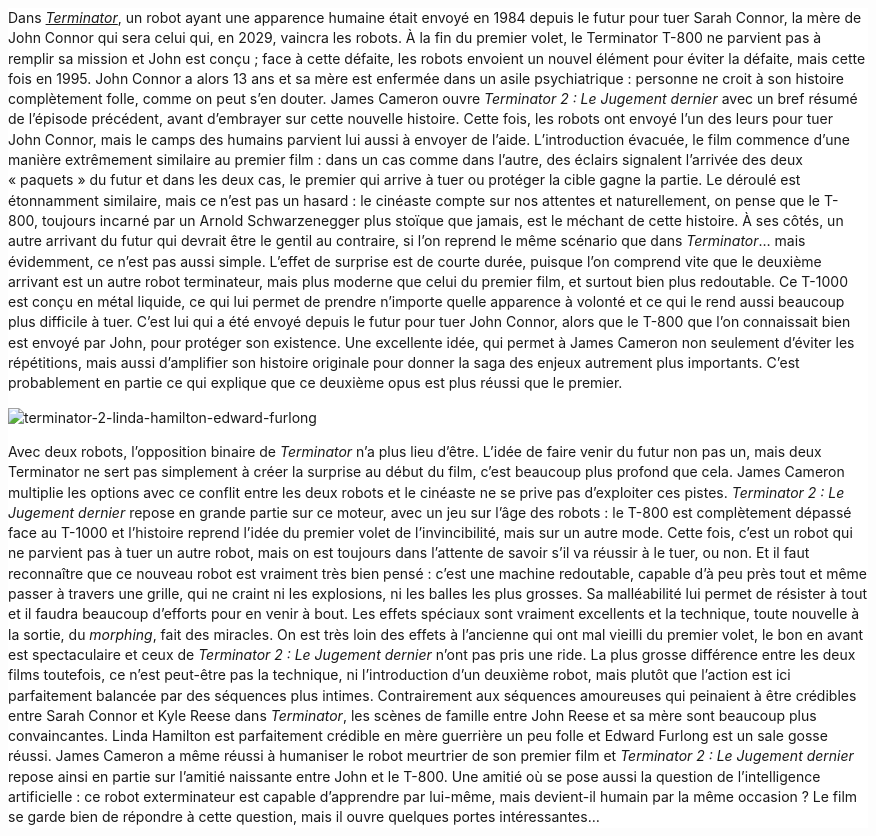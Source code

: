 <p>Dans <a href="http://voiretmanger.fr/terminator-cameron/" title="Terminator, James Cameron"><em>Terminator</em></a>, un robot ayant une apparence humaine était envoyé en 1984 depuis le futur pour tuer Sarah Connor, la mère de John Connor qui sera celui qui, en 2029, vaincra les robots. À la fin du premier volet, le Terminator T-800 ne parvient pas à remplir sa mission et John est conçu ; face à cette défaite, les robots envoient un nouvel élément pour éviter la défaite, mais cette fois en 1995. John Connor a alors 13 ans et sa mère est enfermée dans un asile psychiatrique : personne ne croit à son histoire complètement folle, comme on peut s&rsquo;en douter. James Cameron ouvre <em>Terminator 2 : Le Jugement dernier</em> avec un bref résumé de l&rsquo;épisode précédent, avant d&rsquo;embrayer sur cette nouvelle histoire. Cette fois, les robots ont envoyé l&rsquo;un des leurs pour tuer John Connor, mais le camps des humains parvient lui aussi à envoyer de l&rsquo;aide. L&rsquo;introduction évacuée, le film commence d&rsquo;une manière extrêmement similaire au premier film : dans un cas comme dans l&rsquo;autre, des éclairs signalent l&rsquo;arrivée des deux « paquets » du futur et dans les deux cas, le premier qui arrive à tuer ou protéger la cible gagne la partie. Le déroulé est étonnamment similaire, mais ce n&rsquo;est pas un hasard : le cinéaste compte sur nos attentes et naturellement, on pense que le T-800, toujours incarné par un Arnold Schwarzenegger plus stoïque que jamais, est le méchant de cette histoire. À ses côtés, un autre arrivant du futur qui devrait être le gentil au contraire, si l&rsquo;on reprend le même scénario que dans <em>Terminator</em>… mais évidemment, ce n&rsquo;est pas aussi simple. L&rsquo;effet de surprise est de courte durée, puisque l&rsquo;on comprend vite que le deuxième arrivant est un autre robot terminateur, mais plus moderne que celui du premier film, et surtout bien plus redoutable. Ce T-1000 est conçu en métal liquide, ce qui lui permet de prendre n&rsquo;importe quelle apparence à volonté et ce qui le rend aussi beaucoup plus difficile à tuer. C&rsquo;est lui qui a été envoyé depuis le futur pour tuer John Connor, alors que le T-800 que l&rsquo;on connaissait bien est envoyé par John, pour protéger son existence. Une excellente idée, qui permet à James Cameron non seulement d&rsquo;éviter les répétitions, mais aussi d&rsquo;amplifier son histoire originale pour donner la saga des enjeux autrement plus importants. C&rsquo;est probablement en partie ce qui explique que ce deuxième opus est plus réussi que le premier.</p>
<img src="terminator-2-linda-hamilton-edward-furlong.jpg" alt="terminator-2-linda-hamilton-edward-furlong" width="2100" height="1400" class="aligncenter size-full wp-image-12647" />
<p>Avec deux robots, l&rsquo;opposition binaire de <em>Terminator</em> n&rsquo;a plus lieu d&rsquo;être. L&rsquo;idée de faire venir du futur non pas un, mais deux Terminator ne sert pas simplement à créer la surprise au début du film, c&rsquo;est beaucoup plus profond que cela. James Cameron multiplie les options avec ce conflit entre les deux robots et le cinéaste ne se prive pas d&rsquo;exploiter ces pistes. <em>Terminator 2 : Le Jugement dernier</em> repose en grande partie sur ce moteur, avec un jeu sur l&rsquo;âge des robots : le T-800 est complètement dépassé face au T-1000 et l&rsquo;histoire reprend l&rsquo;idée du premier volet de l&rsquo;invincibilité, mais sur un autre mode. Cette fois, c&rsquo;est un robot qui ne parvient pas à tuer un autre robot, mais on est toujours dans l&rsquo;attente de savoir s&rsquo;il va réussir à le tuer, ou non. Et il faut reconnaître que ce nouveau robot est vraiment très bien pensé : c&rsquo;est une machine redoutable, capable d&rsquo;à peu près tout et même passer à travers une grille, qui ne craint ni les explosions, ni les balles les plus grosses. Sa malléabilité lui permet de résister à tout et il faudra beaucoup d&rsquo;efforts pour en venir à bout. Les effets spéciaux sont vraiment excellents et la technique, toute nouvelle à la sortie, du <em>morphing</em>, fait des miracles. On est très loin des effets à l&rsquo;ancienne qui ont mal vieilli du premier volet, le bon en avant est spectaculaire et ceux de <em>Terminator 2 : Le Jugement dernier</em> n&rsquo;ont pas pris une ride. La plus grosse différence entre les deux films toutefois, ce n&rsquo;est peut-être pas la technique, ni l&rsquo;introduction d&rsquo;un deuxième robot, mais plutôt que l&rsquo;action est ici parfaitement balancée par des séquences plus intimes. Contrairement aux séquences amoureuses qui peinaient à être crédibles entre Sarah Connor et Kyle Reese dans <em>Terminator</em>, les scènes de famille entre John Reese et sa mère sont beaucoup plus convaincantes. Linda Hamilton est parfaitement crédible en mère guerrière un peu folle et Edward Furlong est un sale gosse réussi. James Cameron a même réussi à humaniser le robot meurtrier de son premier film et <em>Terminator 2 : Le Jugement dernier</em> repose ainsi en partie sur l&rsquo;amitié naissante entre John et le T-800. Une amitié où se pose aussi la question de l&rsquo;intelligence artificielle : ce robot exterminateur est capable d&rsquo;apprendre par lui-même, mais devient-il humain par la même occasion ? Le film se garde bien de répondre à cette question, mais il ouvre quelques portes intéressantes…</p>
